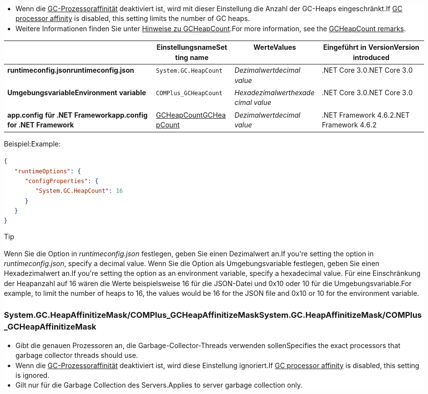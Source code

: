 - <span data-ttu-id="9bc73-180">Wenn die [GC-Prozessoraffinität](#systemgcnoaffinitizecomplus_gcnoaffinitize) deaktiviert ist, wird mit dieser Einstellung die Anzahl der GC-Heaps eingeschränkt.</span><span class="sxs-lookup"><span data-stu-id="9bc73-180">If [GC processor affinity](#systemgcnoaffinitizecomplus_gcnoaffinitize) is disabled, this setting limits the number of GC heaps.</span></span>
- <span data-ttu-id="9bc73-181">Weitere Informationen finden Sie unter [Hinweise zu GCHeapCount](../../framework/configure-apps/file-schema/runtime/gcheapcount-element.md#remarks).</span><span class="sxs-lookup"><span data-stu-id="9bc73-181">For more information, see the [GCHeapCount remarks](../../framework/configure-apps/file-schema/runtime/gcheapcount-element.md#remarks).</span></span>

| | <span data-ttu-id="9bc73-182">Einstellungsname</span><span class="sxs-lookup"><span data-stu-id="9bc73-182">Setting name</span></span> | <span data-ttu-id="9bc73-183">Werte</span><span class="sxs-lookup"><span data-stu-id="9bc73-183">Values</span></span> | <span data-ttu-id="9bc73-184">Eingeführt in Version</span><span class="sxs-lookup"><span data-stu-id="9bc73-184">Version introduced</span></span> |
| - | - | - | - |
| <span data-ttu-id="9bc73-185">**runtimeconfig.json**</span><span class="sxs-lookup"><span data-stu-id="9bc73-185">**runtimeconfig.json**</span></span> | `System.GC.HeapCount` | <span data-ttu-id="9bc73-186">*Dezimalwert*</span><span class="sxs-lookup"><span data-stu-id="9bc73-186">*decimal value*</span></span> | <span data-ttu-id="9bc73-187">.NET Core 3.0</span><span class="sxs-lookup"><span data-stu-id="9bc73-187">.NET Core 3.0</span></span> |
| <span data-ttu-id="9bc73-188">**Umgebungsvariable**</span><span class="sxs-lookup"><span data-stu-id="9bc73-188">**Environment variable**</span></span> | `COMPlus_GCHeapCount` | <span data-ttu-id="9bc73-189">*Hexadezimalwert*</span><span class="sxs-lookup"><span data-stu-id="9bc73-189">*hexadecimal value*</span></span> | <span data-ttu-id="9bc73-190">.NET Core 3.0</span><span class="sxs-lookup"><span data-stu-id="9bc73-190">.NET Core 3.0</span></span> |
| <span data-ttu-id="9bc73-191">**app.config für .NET Framework**</span><span class="sxs-lookup"><span data-stu-id="9bc73-191">**app.config for .NET Framework**</span></span> | [<span data-ttu-id="9bc73-192">GCHeapCount</span><span class="sxs-lookup"><span data-stu-id="9bc73-192">GCHeapCount</span></span>](../../framework/configure-apps/file-schema/runtime/gcheapcount-element.md) | <span data-ttu-id="9bc73-193">*Dezimalwert*</span><span class="sxs-lookup"><span data-stu-id="9bc73-193">*decimal value*</span></span> | <span data-ttu-id="9bc73-194">.NET Framework 4.6.2</span><span class="sxs-lookup"><span data-stu-id="9bc73-194">.NET Framework 4.6.2</span></span> |

<span data-ttu-id="9bc73-195">Beispiel:</span><span class="sxs-lookup"><span data-stu-id="9bc73-195">Example:</span></span>

```json
{
   "runtimeOptions": {
      "configProperties": {
         "System.GC.HeapCount": 16
      }
   }
}
```

> [!TIP]
> <span data-ttu-id="9bc73-196">Wenn Sie die Option in *runtimeconfig.json* festlegen, geben Sie einen Dezimalwert an.</span><span class="sxs-lookup"><span data-stu-id="9bc73-196">If you're setting the option in *runtimeconfig.json*, specify a decimal value.</span></span> <span data-ttu-id="9bc73-197">Wenn Sie die Option als Umgebungsvariable festlegen, geben Sie einen Hexadezimalwert an.</span><span class="sxs-lookup"><span data-stu-id="9bc73-197">If you're setting the option as an environment variable, specify a hexadecimal value.</span></span> <span data-ttu-id="9bc73-198">Für eine Einschränkung der Heapanzahl auf 16 wären die Werte beispielsweise 16 für die JSON-Datei und 0x10 oder 10 für die Umgebungsvariable.</span><span class="sxs-lookup"><span data-stu-id="9bc73-198">For example, to limit the number of heaps to 16, the values would be 16 for the JSON file and 0x10 or 10 for the environment variable.</span></span>

### <a name="systemgcheapaffinitizemaskcomplus_gcheapaffinitizemask"></a><span data-ttu-id="9bc73-199">System.GC.HeapAffinitizeMask/COMPlus_GCHeapAffinitizeMask</span><span class="sxs-lookup"><span data-stu-id="9bc73-199">System.GC.HeapAffinitizeMask/COMPlus_GCHeapAffinitizeMask</span></span>

- <span data-ttu-id="9bc73-200">Gibt die genauen Prozessoren an, die Garbage-Collector-Threads verwenden sollen</span><span class="sxs-lookup"><span data-stu-id="9bc73-200">Specifies the exact processors that garbage collector threads should use.</span></span>
- <span data-ttu-id="9bc73-201">Wenn die [GC-Prozessoraffinität](#systemgcnoaffinitizecomplus_gcnoaffinitize) deaktiviert ist, wird diese Einstellung ignoriert.</span><span class="sxs-lookup"><span data-stu-id="9bc73-201">If [GC processor affinity](#systemgcnoaffinitizecomplus_gcnoaffinitize) is disabled, this setting is ignored.</span></span>
- <span data-ttu-id="9bc73-202">Gilt nur für die Garbage Collection des Servers.</span><span class="sxs-lookup"><span data-stu-id="9bc73-202">Applies to server garbage collection only.</span></span>